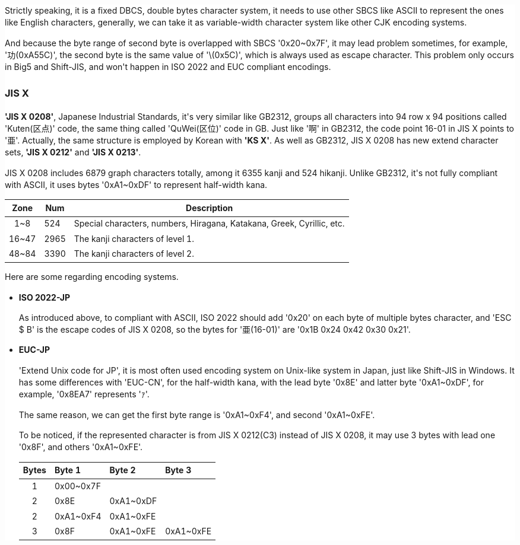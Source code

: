 Strictly speaking, it is a fixed DBCS, double bytes character system, it needs to use other SBCS like ASCII to represent the ones like English characters, generally, we can take it as variable-width character system like other CJK encoding systems.

And because the byte range of second byte is overlapped with SBCS '0x20~0x7F', it may lead problem sometimes, for example, '功(0xA55C)', the second byte is the same value of '\\(0x5C)', which is always used as escape character. This problem only occurs in Big5 and Shift-JIS, and won't happen in ISO 2022 and EUC compliant encodings.

### JIS X<a id="JIS-X"></a>

**'JIS X 0208'**, Japanese Industrial Standards, it's very similar like GB2312, groups all characters into 94 row x 94 positions called 'Kuten(区点)' code, the same thing called 'QuWei(区位)' code in GB. Just like '啊' in GB2312, the code point 16-01 in JIS X points to '亜'. Actually, the same structure is employed by Korean with **'KS X'**. As well as GB2312, JIS X 0208 has new extend character sets, **'JIS X 0212'** and **'JIS X 0213'**.

JIS X 0208 includes 6879 graph characters totally, among it 6355 kanji and 524 hikanji. Unlike GB2312, it's not fully compliant with ASCII, it uses bytes '0xA1~0xDF' to represent half-width kana.

|  Zone |  Num | Description
|:-----:|------|--------------
|  1~8  |  524 | Special characters, numbers, Hiragana, Katakana, Greek, Cyrillic, etc.
| 16~47 | 2965 | The kanji characters of level 1.
| 48~84 | 3390 | The kanji characters of level 2.

Here are some regarding encoding systems.

- 	**ISO 2022-JP**<a id="ISO-2022-JP"></a>

	As introduced above, to compliant with ASCII, ISO 2022 should add '0x20' on each byte of multiple bytes character, and 'ESC $ B' is the escape codes of JIS X 0208, so the bytes for '亜(16-01)' are '0x1B 0x24 0x42 0x30 0x21'.

- 	**EUC-JP**<a id="EUC-JP"></a>

 	'Extend Unix code for JP', it is most often used encoding system on Unix-like system in Japan, just like Shift-JIS in Windows. It has some differences with 'EUC-CN', for the half-width kana, with the lead byte '0x8E' and latter byte '0xA1~0xDF', for example, '0x8EA7' represents 'ｧ'.

 	The same reason, we can get the first byte range is '0xA1~0xF4', and second '0xA1~0xFE'.

 	To be noticed, if the represented character is from JIS X 0212(C3) instead of JIS X 0208, it may use 3 bytes with lead one '0x8F', and others '0xA1~0xFE'.

	| Bytes |   Byte 1  |  Byte 2   |  Byte 3   |
	|:-----:|-----------|-----------|-----------|
	|   1   | 0x00~0x7F |           |           |
	|   2   | 0x8E      | 0xA1~0xDF |           |
	|   2   | 0xA1~0xF4 | 0xA1~0xFE |           |
	|   3   | 0x8F      | 0xA1~0xFE | 0xA1~0xFE |
